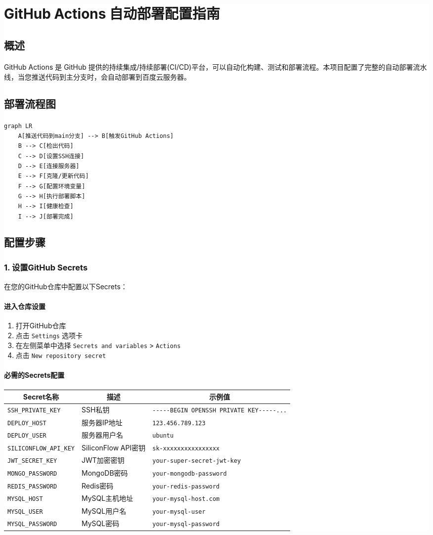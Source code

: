 # GitHub Actions 自动部署配置指南

## 概述

GitHub Actions 是 GitHub 提供的持续集成/持续部署(CI/CD)平台，可以自动化构建、测试和部署流程。本项目配置了完整的自动部署流水线，当您推送代码到主分支时，会自动部署到百度云服务器。

## 部署流程图

```mermaid
graph LR
    A[推送代码到main分支] --> B[触发GitHub Actions]
    B --> C[检出代码]
    C --> D[设置SSH连接]
    D --> E[连接服务器]
    E --> F[克隆/更新代码]
    F --> G[配置环境变量]
    G --> H[执行部署脚本]
    H --> I[健康检查]
    I --> J[部署完成]
```

## 配置步骤

### 1. 设置GitHub Secrets

在您的GitHub仓库中配置以下Secrets：

#### 进入仓库设置
1. 打开GitHub仓库
2. 点击 `Settings` 选项卡
3. 在左侧菜单中选择 `Secrets and variables` > `Actions`
4. 点击 `New repository secret`

#### 必需的Secrets配置

| Secret名称 | 描述 | 示例值 |
|-----------|------|--------|
| `SSH_PRIVATE_KEY` | SSH私钥 | `-----BEGIN OPENSSH PRIVATE KEY-----...` |
| `DEPLOY_HOST` | 服务器IP地址 | `123.456.789.123` |
| `DEPLOY_USER` | 服务器用户名 | `ubuntu` |
| `SILICONFLOW_API_KEY` | SiliconFlow API密钥 | `sk-xxxxxxxxxxxxxxxx` |
| `JWT_SECRET_KEY` | JWT加密密钥 | `your-super-secret-jwt-key` |
| `MONGO_PASSWORD` | MongoDB密码 | `your-mongodb-password` |
| `REDIS_PASSWORD` | Redis密码 | `your-redis-password` |
| `MYSQL_HOST` | MySQL主机地址 | `your-mysql-host.com` |
| `MYSQL_USER` | MySQL用户名 | `your-mysql-user` |
| `MYSQL_PASSWORD` | MySQL密码 | `your-mysql-password` |
